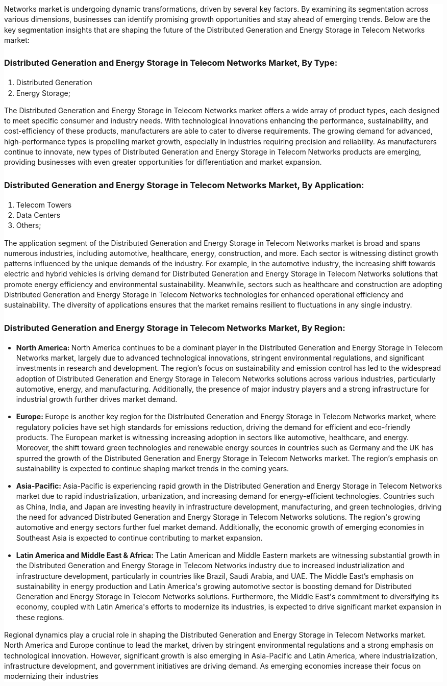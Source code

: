 Networks market is undergoing dynamic transformations, driven by several key factors. By examining its segmentation across various dimensions, businesses can identify promising growth opportunities and stay ahead of emerging trends. Below are the key segmentation insights that are shaping the future of the Distributed Generation and Energy Storage in Telecom Networks market:</p><h3><strong>Distributed Generation and Energy Storage in Telecom Networks Market, By Type:<br /></strong></h3><ol><li>Distributed Generation<li> Energy Storage;</li></ol><p>The Distributed Generation and Energy Storage in Telecom Networks market offers a wide array of product types, each designed to meet specific consumer and industry needs. With technological innovations enhancing the performance, sustainability, and cost-efficiency of these products, manufacturers are able to cater to diverse requirements. The growing demand for advanced, high-performance types is propelling market growth, especially in industries requiring precision and reliability. As manufacturers continue to innovate, new types of Distributed Generation and Energy Storage in Telecom Networks products are emerging, providing businesses with even greater opportunities for differentiation and market expansion.</p><h3>Distributed Generation and Energy Storage in Telecom Networks Market,&nbsp;By Application:</h3><ol><li>Telecom Towers<li> Data Centers<li> Others;</li></ol><p>The application segment of the Distributed Generation and Energy Storage in Telecom Networks market is broad and spans numerous industries, including automotive, healthcare, energy, construction, and more. Each sector is witnessing distinct growth patterns influenced by the unique demands of the industry. For example, in the automotive industry, the increasing shift towards electric and hybrid vehicles is driving demand for Distributed Generation and Energy Storage in Telecom Networks solutions that promote energy efficiency and environmental sustainability. Meanwhile, sectors such as healthcare and construction are adopting Distributed Generation and Energy Storage in Telecom Networks technologies for enhanced operational efficiency and sustainability. The diversity of applications ensures that the market remains resilient to fluctuations in any single industry.</p><h3>Distributed Generation and Energy Storage in Telecom Networks Market, By Region:</h3><ul><li><p><strong>North America:&nbsp;</strong>North America continues to be a dominant player in the Distributed Generation and Energy Storage in Telecom Networks market, largely due to advanced technological innovations, stringent environmental regulations, and significant investments in research and development. The region&rsquo;s focus on sustainability and emission control has led to the widespread adoption of Distributed Generation and Energy Storage in Telecom Networks solutions across various industries, particularly automotive, energy, and manufacturing. Additionally, the presence of major industry players and a strong infrastructure for industrial growth further drives market demand.</p></li><li><p><strong><strong>Europe:&nbsp;</strong></strong>Europe is another key region for the Distributed Generation and Energy Storage in Telecom Networks market, where regulatory policies have set high standards for emissions reduction, driving the demand for efficient and eco-friendly products. The European market is witnessing increasing adoption in sectors like automotive, healthcare, and energy. Moreover, the shift toward green technologies and renewable energy sources in countries such as Germany and the UK has spurred the growth of the Distributed Generation and Energy Storage in Telecom Networks market. The region&rsquo;s emphasis on sustainability is expected to continue shaping market trends in the coming years.</p></li><li><p><strong><strong>Asia-Pacific:&nbsp;</strong></strong>Asia-Pacific is experiencing rapid growth in the Distributed Generation and Energy Storage in Telecom Networks market due to rapid industrialization, urbanization, and increasing demand for energy-efficient technologies. Countries such as China, India, and Japan are investing heavily in infrastructure development, manufacturing, and green technologies, driving the need for advanced Distributed Generation and Energy Storage in Telecom Networks solutions. The region's growing automotive and energy sectors further fuel market demand. Additionally, the economic growth of emerging economies in Southeast Asia is expected to continue contributing to market expansion.</p></li><li><p><strong><strong>Latin America and Middle East &amp; Africa:&nbsp;</strong></strong>The Latin American and Middle Eastern markets are witnessing substantial growth in the Distributed Generation and Energy Storage in Telecom Networks industry due to increased industrialization and infrastructure development, particularly in countries like Brazil, Saudi Arabia, and UAE. The Middle East&rsquo;s emphasis on sustainability in energy production and Latin America's growing automotive sector is boosting demand for Distributed Generation and Energy Storage in Telecom Networks solutions. Furthermore, the Middle East's commitment to diversifying its economy, coupled with Latin America's efforts to modernize its industries, is expected to drive significant market expansion in these regions.</p></li></ul><p>Regional dynamics play a crucial role in shaping the Distributed Generation and Energy Storage in Telecom Networks market. North America and Europe continue to lead the market, driven by stringent environmental regulations and a strong emphasis on technological innovation. However, significant growth is also emerging in Asia-Pacific and Latin America, where industrialization, infrastructure development, and government initiatives are driving demand. As emerging economies increase their focus on modernizing their industries